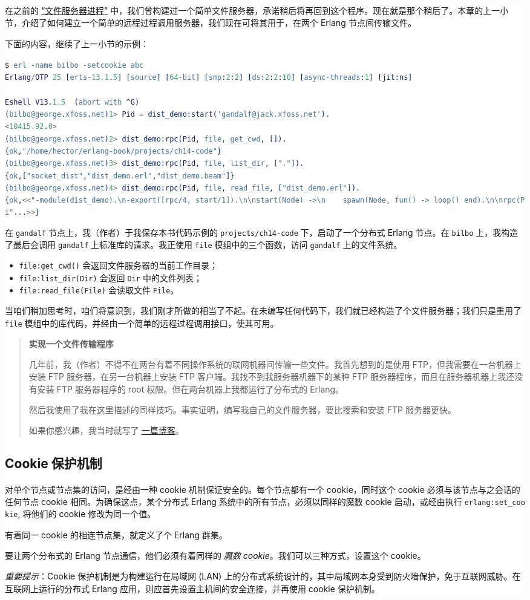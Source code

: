 
在之前的 [“文件服务器进程”](../part-i/Ch02_a-whirlwind-tour-of-erlang.md#文件服务器进程) 中，我们曾构建过一个简单文件服务器，承诺稍后将再回到这个程序。现在就是那个稍后了。本章的上一小节，介绍了如何建立一个简单的远程过程调用服务器，我们现在可将其用于，在两个 Erlang 节点间传输文件。


下面的内容，继续了上一小节的示例：


```erlang
$ erl -name bilbo -setcookie abc
Erlang/OTP 25 [erts-13.1.5] [source] [64-bit] [smp:2:2] [ds:2:2:10] [async-threads:1] [jit:ns]

Eshell V13.1.5  (abort with ^G)
(bilbo@george.xfoss.net)1> Pid = dist_demo:start('gandalf@jack.xfoss.net').
<10415.92.0>
(bilbo@george.xfoss.net)2> dist_demo:rpc(Pid, file, get_cwd, []).
{ok,"/home/hector/erlang-book/projects/ch14-code"}
(bilbo@george.xfoss.net)3> dist_demo:rpc(Pid, file, list_dir, ["."]).
{ok,["socket_dist","dist_demo.erl","dist_demo.beam"]}
(bilbo@george.xfoss.net)4> dist_demo:rpc(Pid, file, read_file, ["dist_demo.erl"]).
{ok,<<"-module(dist_demo).\n-export([rpc/4, start/1]).\n\nstart(Node) ->\n    spawn(Node, fun() -> loop() end).\n\nrpc(Pi"...>>}
```


在 `gandalf` 节点上，我（作者）于我保存本书代码示例的 `projects/ch14-code` 下，启动了一个分布式 Erlang 节点。在 `bilbo` 上，我构造了最后会调用 `gandalf` 上标准库的请求。我正使用 `file` 模组中的三个函数，访问 `gandalf` 上的文件系统。

- `file:get_cwd()` 会返回文件服务器的当前工作目录；
- `file:list_dir(Dir)` 会返回 `Dir` 中的文件列表；
- `file:read_file(File)` 会读取文件 `File`。


当咱们稍加思考时，咱们将意识到，我们刚才所做的相当了不起。在未编写任何代码下，我们就已经构造了个文件服务器；我们只是重用了 `file` 模组中的库代码，并经由一个简单的远程过程调用接口，使其可用。


> **实现一个文件传输程序**
>
> 几年前，我（作者）不得不在两台有着不同操作系统的联网机器间传输一些文件。我首先想到的是使用 FTP，但我需要在一台机器上安装 FTP 服务器，在另一台机器上安装 FTP 客户端。我找不到我服务器机器下的某种 FTP 服务器程序，而且在服务器机器上我还没有安装 FTP 服务器程序的 root 权限。但在两台机器上我都运行了分布式的 Erlang。
>
> 然后我使用了我在这里描述的同样技巧。事实证明，编写我自己的文件服务器，要比搜索和安装 FTP 服务器更快。
>
> 如果你感兴趣，我当时就写了 [一篇博客](https://armstrongonsoftware.blogspot.com/2006/09/why-i-often-implement-things-from.html)。


## Cookie 保护机制

对单个节点或节点集的访问，是经由一种 cookie 机制保证安全的。每个节点都有一个 cookie，同时这个 cookie 必须与该节点与之会话的任何节点 cookie 相同。为确保这点，某个分布式 Erlang 系统中的所有节点，必须以同样的魔数 cookie 启动，或经由执行 `erlang:set_cookie`, 将他们的 cookie 修改为同一个值。

有着同一 cookie 的相连节点集，就定义了个 Erlang 群集。

要让两个分布式的 Erlang 节点通信，他们必须有着同样的 *魔数 cookie*。我们可以三种方式，设置这个 cookie。

*重要提示*：Cookie 保护机制是为构建运行在局域网 (LAN) 上的分布式系统设计的，其中局域网本身受到防火墙保护，免于互联网威胁。在互联网上运行的分布式 Erlang 应用，则应首先设置主机间的安全连接，并再使用 cookie 保护机制。
